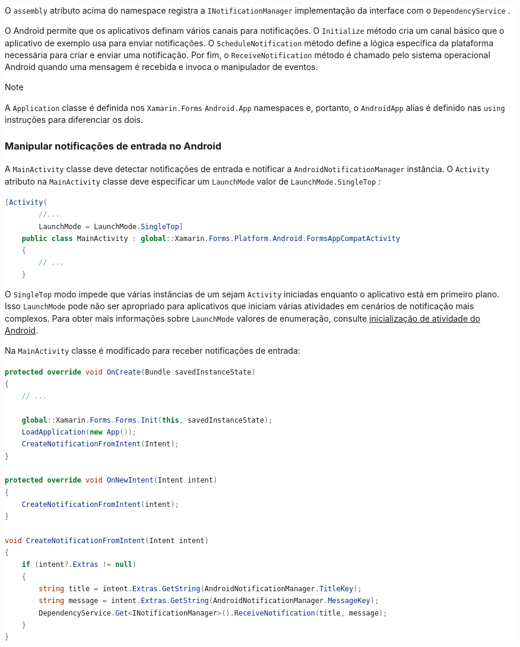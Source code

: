 O `assembly` atributo acima do namespace registra a `INotificationManager` implementação da interface com o `DependencyService` .

O Android permite que os aplicativos definam vários canais para notificações. O `Initialize` método cria um canal básico que o aplicativo de exemplo usa para enviar notificações. O `ScheduleNotification` método define a lógica específica da plataforma necessária para criar e enviar uma notificação. Por fim, o `ReceiveNotification` método é chamado pelo sistema operacional Android quando uma mensagem é recebida e invoca o manipulador de eventos.

> [!NOTE]
> A `Application` classe é definida nos `Xamarin.Forms` `Android.App` namespaces e, portanto, o `AndroidApp` alias é definido nas `using` instruções para diferenciar os dois.

### <a name="handle-incoming-notifications-on-android"></a>Manipular notificações de entrada no Android

A `MainActivity` classe deve detectar notificações de entrada e notificar a `AndroidNotificationManager` instância. O `Activity` atributo na `MainActivity` classe deve especificar um `LaunchMode` valor de `LaunchMode.SingleTop` :

```csharp
[Activity(
        //...
        LaunchMode = LaunchMode.SingleTop]
    public class MainActivity : global::Xamarin.Forms.Platform.Android.FormsAppCompatActivity
    {
        // ...
    }
```

O `SingleTop` modo impede que várias instâncias de um sejam `Activity` iniciadas enquanto o aplicativo está em primeiro plano. Isso `LaunchMode` pode não ser apropriado para aplicativos que iniciam várias atividades em cenários de notificação mais complexos. Para obter mais informações sobre `LaunchMode` valores de enumeração, consulte [inicialização de atividade do Android](https://developer.android.com/guide/topics/manifest/activity-element#lmode).

Na `MainActivity` classe é modificado para receber notificações de entrada:

```csharp
protected override void OnCreate(Bundle savedInstanceState)
{
    // ...

    global::Xamarin.Forms.Forms.Init(this, savedInstanceState);
    LoadApplication(new App());
    CreateNotificationFromIntent(Intent);
}

protected override void OnNewIntent(Intent intent)
{
    CreateNotificationFromIntent(intent);
}

void CreateNotificationFromIntent(Intent intent)
{
    if (intent?.Extras != null)
    {
        string title = intent.Extras.GetString(AndroidNotificationManager.TitleKey);
        string message = intent.Extras.GetString(AndroidNotificationManager.MessageKey);
        DependencyService.Get<INotificationManager>().ReceiveNotification(title, message);
    }
}
```
